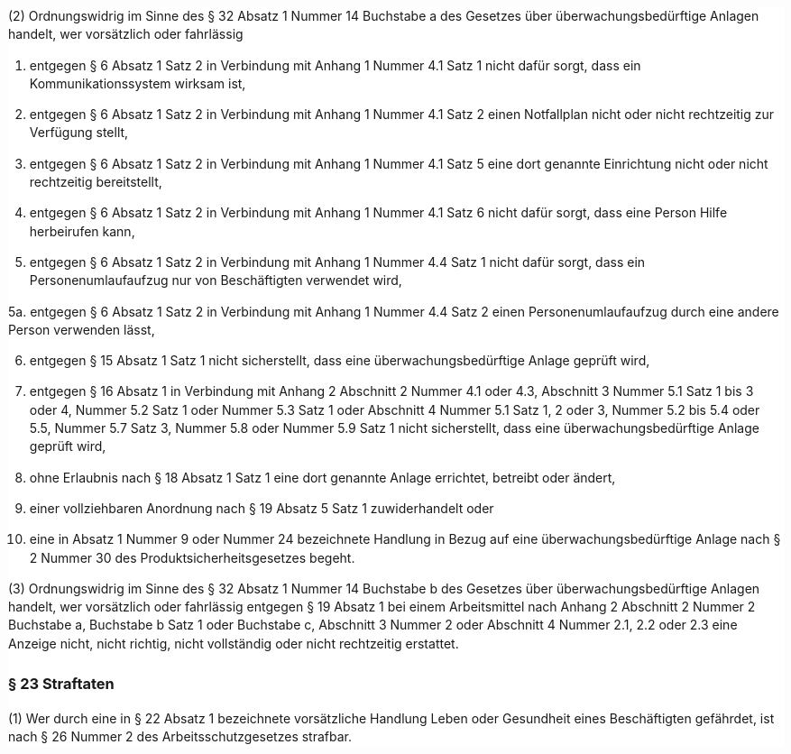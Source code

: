 


(2) Ordnungswidrig im Sinne des § 32 Absatz 1 Nummer 14 Buchstabe a des Gesetzes über überwachungsbedürftige Anlagen handelt, wer vorsätzlich oder fahrlässig

1.  entgegen § 6 Absatz 1 Satz 2 in Verbindung mit Anhang 1 Nummer 4.1 Satz 1 nicht dafür sorgt, dass ein Kommunikationssystem wirksam ist,


2.  entgegen § 6 Absatz 1 Satz 2 in Verbindung mit Anhang 1 Nummer 4.1 Satz 2 einen Notfallplan nicht oder nicht rechtzeitig zur Verfügung stellt,


3.  entgegen § 6 Absatz 1 Satz 2 in Verbindung mit Anhang 1 Nummer 4.1 Satz 5 eine dort genannte Einrichtung nicht oder nicht rechtzeitig bereitstellt,


4.  entgegen § 6 Absatz 1 Satz 2 in Verbindung mit Anhang 1 Nummer 4.1 Satz 6 nicht dafür sorgt, dass eine Person Hilfe herbeirufen kann,


5.  entgegen § 6 Absatz 1 Satz 2 in Verbindung mit Anhang 1 Nummer 4.4 Satz 1 nicht dafür sorgt, dass ein Personenumlaufaufzug nur von Beschäftigten verwendet wird,


5a. entgegen § 6 Absatz 1 Satz 2 in Verbindung mit Anhang 1 Nummer 4.4 Satz 2 einen Personenumlaufaufzug durch eine andere Person verwenden lässt,


6.  entgegen § 15 Absatz 1 Satz 1 nicht sicherstellt, dass eine überwachungsbedürftige Anlage geprüft wird,


7.  entgegen § 16 Absatz 1 in Verbindung mit Anhang 2 Abschnitt 2 Nummer 4.1 oder 4.3, Abschnitt 3 Nummer 5.1 Satz 1 bis 3 oder 4, Nummer 5.2 Satz 1 oder Nummer 5.3 Satz 1 oder Abschnitt 4 Nummer 5.1 Satz 1, 2 oder 3, Nummer 5.2 bis 5.4 oder 5.5, Nummer 5.7 Satz 3, Nummer 5.8 oder Nummer 5.9 Satz 1 nicht sicherstellt, dass eine überwachungsbedürftige Anlage geprüft wird,


8.  ohne Erlaubnis nach § 18 Absatz 1 Satz 1 eine dort genannte Anlage errichtet, betreibt oder ändert,


9.  einer vollziehbaren Anordnung nach § 19 Absatz 5 Satz 1 zuwiderhandelt oder


10. eine in Absatz 1 Nummer 9 oder Nummer 24 bezeichnete Handlung in Bezug auf eine überwachungsbedürftige Anlage nach § 2 Nummer 30 des Produktsicherheitsgesetzes begeht.




(3) Ordnungswidrig im Sinne des § 32 Absatz 1 Nummer 14 Buchstabe b des Gesetzes über überwachungsbedürftige Anlagen handelt, wer vorsätzlich oder fahrlässig entgegen § 19 Absatz 1 bei einem Arbeitsmittel nach Anhang 2 Abschnitt 2 Nummer 2 Buchstabe a, Buchstabe b Satz 1 oder Buchstabe c, Abschnitt 3 Nummer 2 oder Abschnitt 4 Nummer 2.1, 2.2 oder 2.3 eine Anzeige nicht, nicht richtig, nicht vollständig oder nicht rechtzeitig erstattet.


### § 23 Straftaten

(1) Wer durch eine in § 22 Absatz 1 bezeichnete vorsätzliche Handlung Leben oder Gesundheit eines Beschäftigten gefährdet, ist nach § 26 Nummer 2 des Arbeitsschutzgesetzes strafbar.
